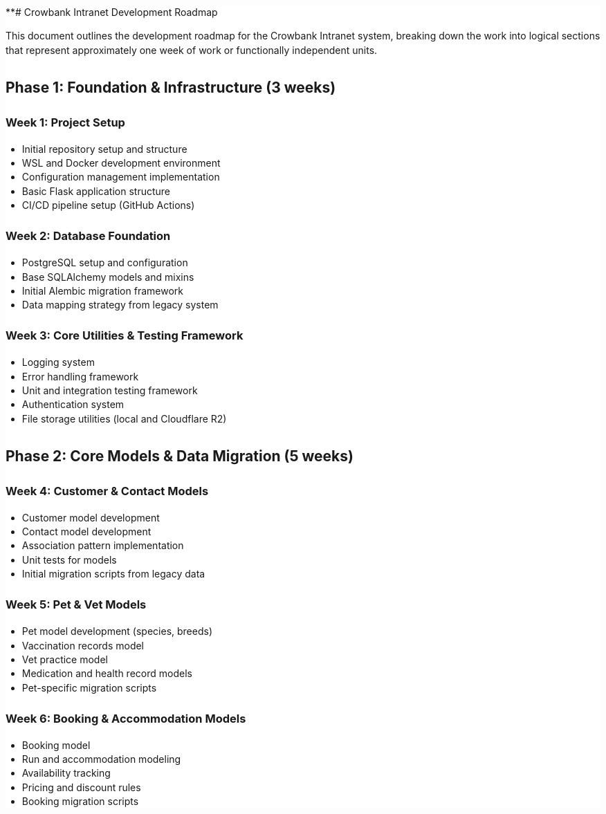**# Crowbank Intranet Development Roadmap

This document outlines the development roadmap for the Crowbank Intranet system, breaking down the work into logical sections that represent approximately one week of work or functionally independent units.

## Phase 1: Foundation & Infrastructure (3 weeks)

### Week 1: Project Setup
- Initial repository setup and structure
- WSL and Docker development environment
- Configuration management implementation
- Basic Flask application structure
- CI/CD pipeline setup (GitHub Actions)

### Week 2: Database Foundation
- PostgreSQL setup and configuration
- Base SQLAlchemy models and mixins
- Initial Alembic migration framework
- Data mapping strategy from legacy system

### Week 3: Core Utilities & Testing Framework
- Logging system
- Error handling framework
- Unit and integration testing framework
- Authentication system
- File storage utilities (local and Cloudflare R2)

## Phase 2: Core Models & Data Migration (5 weeks)

### Week 4: Customer & Contact Models
- Customer model development
- Contact model development
- Association pattern implementation
- Unit tests for models
- Initial migration scripts from legacy data

### Week 5: Pet & Vet Models
- Pet model development (species, breeds)
- Vaccination records model
- Vet practice model
- Medication and health record models
- Pet-specific migration scripts

### Week 6: Booking & Accommodation Models
- Booking model
- Run and accommodation modeling
- Availability tracking
- Pricing and discount rules
- Booking migration scripts
